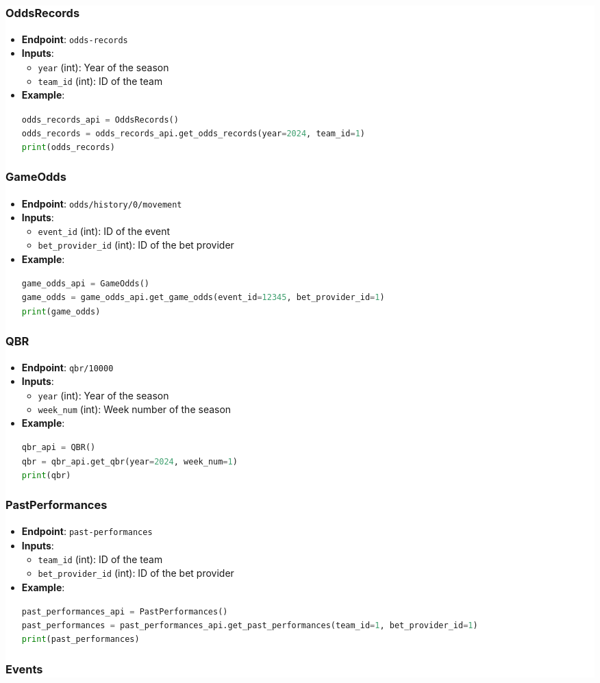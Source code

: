 ### OddsRecords

- **Endpoint**: `odds-records`
- **Inputs**:
  - `year` (int): Year of the season
  - `team_id` (int): ID of the team
- **Example**:
  ```python
  odds_records_api = OddsRecords()
  odds_records = odds_records_api.get_odds_records(year=2024, team_id=1)
  print(odds_records)
  ```

### GameOdds

- **Endpoint**: `odds/history/0/movement`
- **Inputs**:
  - `event_id` (int): ID of the event
  - `bet_provider_id` (int): ID of the bet provider
- **Example**:
  ```python
  game_odds_api = GameOdds()
  game_odds = game_odds_api.get_game_odds(event_id=12345, bet_provider_id=1)
  print(game_odds)
  ```

### QBR

- **Endpoint**: `qbr/10000`
- **Inputs**:
  - `year` (int): Year of the season
  - `week_num` (int): Week number of the season
- **Example**:
  ```python
  qbr_api = QBR()
  qbr = qbr_api.get_qbr(year=2024, week_num=1)
  print(qbr)
  ```

### PastPerformances

- **Endpoint**: `past-performances`
- **Inputs**:
  - `team_id` (int): ID of the team
  - `bet_provider_id` (int): ID of the bet provider
- **Example**:
  ```python
  past_performances_api = PastPerformances()
  past_performances = past_performances_api.get_past_performances(team_id=1, bet_provider_id=1)
  print(past_performances)
  ```

### Events

